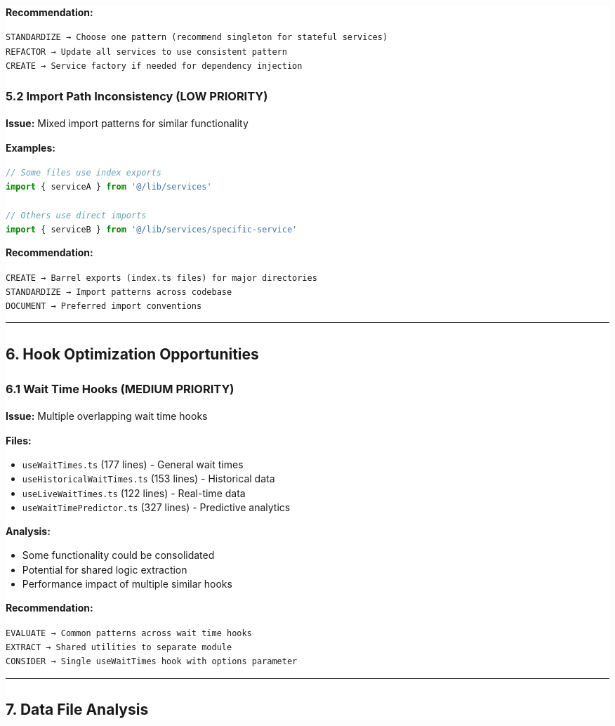**Recommendation:**
```
STANDARDIZE → Choose one pattern (recommend singleton for stateful services)
REFACTOR → Update all services to use consistent pattern
CREATE → Service factory if needed for dependency injection
```

### 5.2 Import Path Inconsistency (LOW PRIORITY)
**Issue:** Mixed import patterns for similar functionality

**Examples:**
```typescript
// Some files use index exports
import { serviceA } from '@/lib/services'

// Others use direct imports
import { serviceB } from '@/lib/services/specific-service'
```

**Recommendation:**
```
CREATE → Barrel exports (index.ts files) for major directories
STANDARDIZE → Import patterns across codebase
DOCUMENT → Preferred import conventions
```

---

## 6. Hook Optimization Opportunities

### 6.1 Wait Time Hooks (MEDIUM PRIORITY)
**Issue:** Multiple overlapping wait time hooks

**Files:**
- `useWaitTimes.ts` (177 lines) - General wait times
- `useHistoricalWaitTimes.ts` (153 lines) - Historical data
- `useLiveWaitTimes.ts` (122 lines) - Real-time data
- `useWaitTimePredictor.ts` (327 lines) - Predictive analytics

**Analysis:**
- Some functionality could be consolidated
- Potential for shared logic extraction
- Performance impact of multiple similar hooks

**Recommendation:**
```
EVALUATE → Common patterns across wait time hooks
EXTRACT → Shared utilities to separate module
CONSIDER → Single useWaitTimes hook with options parameter
```

---

## 7. Data File Analysis

